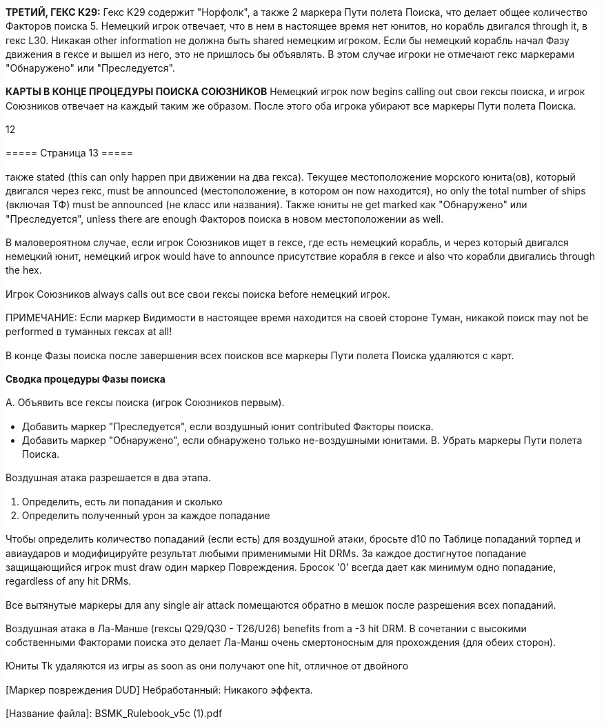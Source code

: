 **ТРЕТИЙ, ГЕКС K29:**
Гекс K29 содержит "Норфолк", а также 2 маркера Пути полета Поиска, что делает общее количество Факторов поиска 5. Немецкий игрок отвечает, что в нем в настоящее время нет юнитов, но корабль двигался through it, в гекс L30. Никакая other information не должна быть shared немецким игроком. Если бы немецкий корабль начал Фазу движения в гексе и вышел из него, это не пришлось бы объявлять. В этом случае игроки не отмечают гекс маркерами "Обнаружено" или "Преследуется".

**КАРТЫ В КОНЦЕ ПРОЦЕДУРЫ ПОИСКА СОЮЗНИКОВ**
Немецкий игрок now begins calling out свои гексы поиска, и игрок Союзников отвечает на каждый таким же образом. После этого оба игрока убирают все маркеры Пути полета Поиска.

12

===== Страница 13 =====

также stated (this can only happen при движении на два гекса). Текущее местоположение морского юнита(ов), который двигался через гекс, must be announced (местоположение, в котором он now находится), но only the total number of ships (включая ТФ) must be announced (не класс или названия). Также юниты не get marked как "Обнаружено" или "Преследуется", unless there are enough Факторов поиска в новом местоположении as well.

В маловероятном случае, если игрок Союзников ищет в гексе, где есть немецкий корабль, и через который двигался немецкий юнит, немецкий игрок would have to announce присутствие корабля в гексе и also что корабли двигались through the hex.

Игрок Союзников always calls out все свои гексы поиска before немецкий игрок.

ПРИМЕЧАНИЕ: Если маркер Видимости в настоящее время находится на своей стороне Туман, никакой поиск may not be performed в туманных гексах at all!

В конце Фазы поиска после завершения всех поисков все маркеры Пути полета Поиска удаляются с карт.

**Сводка процедуры Фазы поиска**

A. Объявить все гексы поиска (игрок Союзников первым).
- Добавить маркер "Преследуется", если воздушный юнит contributed Факторы поиска.
- Добавить маркер "Обнаружено", если обнаружено только не-воздушными юнитами.
B. Убрать маркеры Пути полета Поиска.

Воздушная атака разрешается в два этапа.
1. Определить, есть ли попадания и сколько
2. Определить полученный урон за каждое попадание

Чтобы определить количество попаданий (если есть) для воздушной атаки, бросьте d10 по Таблице попаданий торпед и авиаударов и модифицируйте результат любыми применимыми Hit DRMs. За каждое достигнутое попадание защищающийся игрок must draw один маркер Повреждения. Бросок '0' всегда дает как минимум одно попадание, regardless of any hit DRMs.

Все вытянутые маркеры для any single air attack помещаются обратно в мешок после разрешения всех попаданий.

Воздушная атака в Ла-Манше (гексы Q29/Q30 - T26/U26) benefits from a -3 hit DRM. В сочетании с высокими собственными Факторами поиска это делает Ла-Манш очень смертоносным для прохождения (для обеих сторон).

Юниты Tk удаляются из игры as soon as они получают one hit, отличное от двойного

[Маркер повреждения DUD]
Небработанный: Никакого эффекта.


[Название файла]: BSMK_Rulebook_v5c (1).pdf
